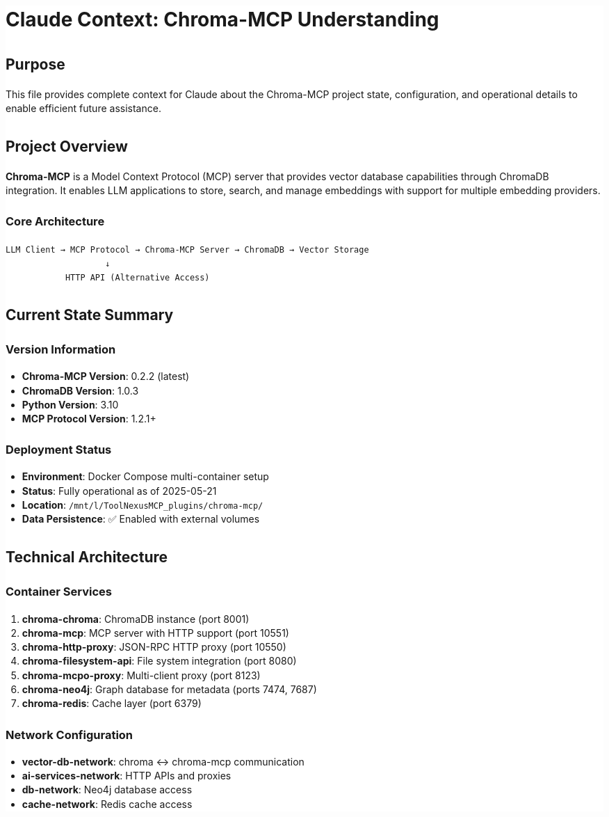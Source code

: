 # Claude Context: Chroma-MCP Understanding

## Purpose
This file provides complete context for Claude about the Chroma-MCP project state, configuration, and operational details to enable efficient future assistance.

## Project Overview

**Chroma-MCP** is a Model Context Protocol (MCP) server that provides vector database capabilities through ChromaDB integration. It enables LLM applications to store, search, and manage embeddings with support for multiple embedding providers.

### Core Architecture
```
LLM Client → MCP Protocol → Chroma-MCP Server → ChromaDB → Vector Storage
                    ↓
            HTTP API (Alternative Access)
```

## Current State Summary

### Version Information
- **Chroma-MCP Version**: 0.2.2 (latest)
- **ChromaDB Version**: 1.0.3
- **Python Version**: 3.10
- **MCP Protocol Version**: 1.2.1+

### Deployment Status
- **Environment**: Docker Compose multi-container setup
- **Status**: Fully operational as of 2025-05-21
- **Location**: `/mnt/l/ToolNexusMCP_plugins/chroma-mcp/`
- **Data Persistence**: ✅ Enabled with external volumes

## Technical Architecture

### Container Services
1. **chroma-chroma**: ChromaDB instance (port 8001)
2. **chroma-mcp**: MCP server with HTTP support (port 10551)
3. **chroma-http-proxy**: JSON-RPC HTTP proxy (port 10550)
4. **chroma-filesystem-api**: File system integration (port 8080)
5. **chroma-mcpo-proxy**: Multi-client proxy (port 8123)
6. **chroma-neo4j**: Graph database for metadata (ports 7474, 7687)
7. **chroma-redis**: Cache layer (port 6379)

### Network Configuration
- **vector-db-network**: chroma ↔ chroma-mcp communication
- **ai-services-network**: HTTP APIs and proxies
- **db-network**: Neo4j database access
- **cache-network**: Redis cache access
